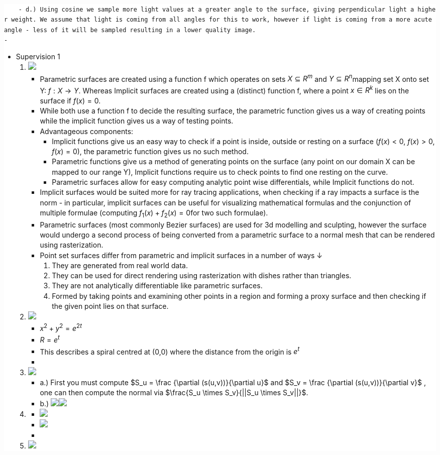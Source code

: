         - d.) Using cosine we sample more light values at a greater angle to the surface, giving perpendicular light a higher weight. We assume that light is coming from all angles for this to work, however if light is coming from a more acute angle - less of it will be sampled resulting in a lower quality image.
    - 
- Supervision 1
    1. ![](local:///home/mali/remnote/remnote-614c8a3b6997e6001643dfce/files/gTK4JW5ryukfyXXqdHoX4VyrjOWKeMBIZR0MErPyy_mHWLsDjfYI4zrgxLoRfwEXncPqwwfL72zuQswpGmhrs_N-qTprQFaoxHUWpdUPJ19TiARF_nwV6yK5JSa4Afkv.png) 
        - Parametric surfaces are created using a function f which operates on sets $X \subseteq R^m$ and $Y \subseteq R^n$mapping set X onto set Y: $f : X \rightarrow Y$. Whereas Implicit surfaces are created using a (distinct) function f, where a point $x \in R^k$ lies on the surface if $f(x)=0$. 
        - While both use a function f to decide the resulting surface, the parametric function gives us a way of creating points while the implicit function gives us a way of testing points.
        - Advantageous components:
            - Implicit functions give us an easy way to check if a point is inside, outside or resting on a surface ($f(x) < 0$, $f(x) > 0$, $f(x)=0$), the parametric function gives us no such method.
            - Parametric functions give us a method of generating points on the surface (any point on our domain X can be mapped to our range Y), Implicit functions require us to check points to find one resting on the curve.
            - Parametric surfaces allow for easy computing analytic point wise differentials, while Implicit functions do not.
        - Implicit surfaces would be suited more for ray tracing applications, when checking if a ray impacts a surface is the norm - in particular, implicit surfaces can be useful for visualizing mathematical formulas and the conjunction of multiple formulae (computing $f_1(x) + f_2(x)=0$for two such formulae).
        - Parametric surfaces (most commonly Bezier surfaces) are used for 3d modelling and sculpting, however the surface would undergo a second process of being converted from a parametric surface to a normal mesh that can be rendered using rasterization.
        - Point set surfaces differ from parametric and implicit surfaces in a number of ways ↓ 
            1. They are generated from real world data.
            2. They can be used for direct rendering using rasterization with dishes rather than triangles.
            3. They are not analytically differentiable like parametric surfaces.
            4. Formed by taking points and examining other points in a region and forming a proxy surface and then checking if the given point lies on that surface.
    2. ![](local:///home/mali/remnote/remnote-614c8a3b6997e6001643dfce/files/7GDDM58Km_D6S_B7eTNJRuJuvQZ2lcJOW9WMCy-vyKsvkWTCPlVnMA6ULHFbsRn96NOYlogLBgaD02NrPdWYGVujgdOh2Tqld1J27kRYT0EL28IH24B7GaUblTqK91q-.png) 
        - $x^2+y^2=e^{2t}$
        - $R = e^t$
        - This describes a spiral centred at (0,0) where the distance from the origin is $e^t$
        - 
    3. ![](local:///home/mali/remnote/remnote-614c8a3b6997e6001643dfce/files/ZmkyinQzH326IJwFAzKQAtsa4DjUaZkSKgdGN2ILCYoWxNMSz5LfKPKDRhxI_gCOzrpjNX9XzgBFrSJiE0U-q9q4g_AeCGpt8esliS1FG8NREOTPRZmrnrXCzhnFudMq.png) 
        - a.) First you must compute $S_u = \frac {\partial (s(u,v))}{\partial u}$ and $S_v = \frac {\partial (s(u,v))}{\partial v}$ , one can then compute the normal via $\frac{S_u \times S_v}{||S_u \times S_v||}$.
        - b.) ![](local:///home/mali/remnote/remnote-614c8a3b6997e6001643dfce/files/jWzZl4lN7321QOkwuLl-rQjLyrCTQHHloFpCA7i31xJ_aiViYTlSBWgQyh430XaZCzVQv66zT4atPR-jzFKdo7K03icYTVX3q89WQ2nMKXqS7V0XdJ91BT71WGRyLY7v.png)![](local:///home/mali/remnote/remnote-614c8a3b6997e6001643dfce/files/VRgybaadKrIWnFcRLL4KuG_nZMVq3eWkG6IL2aQutOuyYrgkyEvqiFJU3oT9xTxH0x2R38Xxel-F-ld7kyFgLW0TZZU2xa_AmUc8RwNGFJxE3sQEZETk4hW9PkO_sv3H.png) 
    4. 
        - ![](local:///home/mali/remnote/remnote-614c8a3b6997e6001643dfce/files/8UIPYfQEqMSbTmQI5-FBIbJ3mtNHi6yluVkNxBaGrWKOV4ToxB-e_ludB-kOIn7TCdZatDLxcfuDn0nKUG8cba9JGVYW53vTW4zqYDOWv0gesXcwuPRq0u60MoGIUHuf.png) 
        - ![](local:///home/mali/remnote/remnote-614c8a3b6997e6001643dfce/files/4sG-KtYTLnDXew39MLnWTljXM61KRrHhOyT_C5lSh3n9Md2ceefb3bBHHYowjiMzHZBdc5k3UTxMvcUreaIc7IonOk7PBVFy3yzNxMWlExbjp4LdhqwUbhPb4S7n5a8i.png) 
        - 
    5. ![](local:///home/mali/remnote/remnote-614c8a3b6997e6001643dfce/files/XOvvZeCJvrhpTcf7nXIMF8k55A6mrKyG3U296WFcv6gSIkPOHkH2Rc602pUZH_Whj4Lj79-n9FjqHOAxdkqtHkHJVl9ZxW8L5qDGP6d1HBFnar1KZ11BscqFF1tl2WdS.png) 